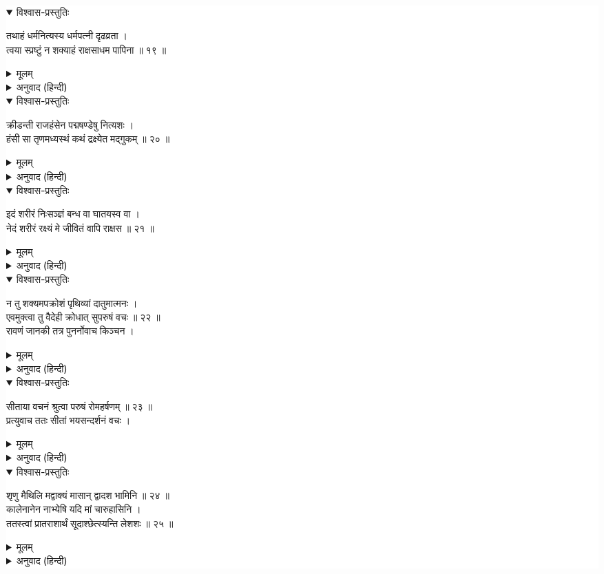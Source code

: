 <details open><summary>विश्वास-प्रस्तुतिः</summary>

तथाहं धर्मनित्यस्य धर्मपत्नी दृढव्रता ।  
त्वया स्प्रष्टुं न शक्याहं राक्षसाधम पापिना ॥ १९ ॥
</details>

<details><summary>मूलम्</summary></details>

<details><summary>अनुवाद (हिन्दी)</summary></details>

<details open><summary>विश्वास-प्रस्तुतिः</summary>

क्रीडन्ती राजहंसेन पद्मषण्डेषु नित्यशः ।  
हंसी सा तृणमध्यस्थं कथं द्रक्ष्येत मद्गुकम् ॥ २० ॥
</details>

<details><summary>मूलम्</summary></details>

<details><summary>अनुवाद (हिन्दी)</summary></details>

<details open><summary>विश्वास-प्रस्तुतिः</summary>

इदं शरीरं निःसञ्ज्ञं बन्ध वा घातयस्व वा ।  
नेदं शरीरं रक्ष्यं मे जीवितं वापि राक्षस ॥ २१ ॥
</details>

<details><summary>मूलम्</summary></details>

<details><summary>अनुवाद (हिन्दी)</summary></details>

<details open><summary>विश्वास-प्रस्तुतिः</summary>

न तु शक्यमपक्रोशं पृथिव्यां दातुमात्मनः ।  
एवमुक्त्वा तु वैदेही क्रोधात् सुपरुषं वचः ॥ २२ ॥  
रावणं जानकी तत्र पुनर्नोवाच किञ्चन ।
</details>

<details><summary>मूलम्</summary></details>

<details><summary>अनुवाद (हिन्दी)</summary></details>

<details open><summary>विश्वास-प्रस्तुतिः</summary>

सीताया वचनं श्रुत्वा परुषं रोमहर्षणम् ॥ २३ ॥  
प्रत्युवाच ततः सीतां भयसन्दर्शनं वचः ।
</details>

<details><summary>मूलम्</summary></details>

<details><summary>अनुवाद (हिन्दी)</summary></details>

<details open><summary>विश्वास-प्रस्तुतिः</summary>

शृणु मैथिलि मद्वाक्यं मासान् द्वादश भामिनि ॥ २४ ॥  
कालेनानेन नाभ्येषि यदि मां चारुहासिनि ।  
ततस्त्वां प्रातराशार्थं सूदाश्छेत्स्यन्ति लेशशः ॥ २५ ॥
</details>

<details><summary>मूलम्</summary></details>

<details><summary>अनुवाद (हिन्दी)</summary></details>
